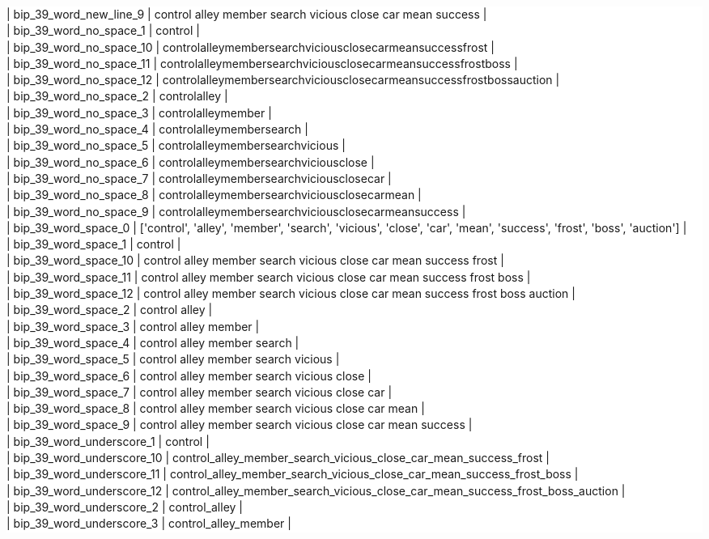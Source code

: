 | bip_39_word_new_line_9 | control
alley
member
search
vicious
close
car
mean
success |  
| bip_39_word_no_space_1 | control |  
| bip_39_word_no_space_10 | controlalleymembersearchviciousclosecarmeansuccessfrost |  
| bip_39_word_no_space_11 | controlalleymembersearchviciousclosecarmeansuccessfrostboss |  
| bip_39_word_no_space_12 | controlalleymembersearchviciousclosecarmeansuccessfrostbossauction |  
| bip_39_word_no_space_2 | controlalley |  
| bip_39_word_no_space_3 | controlalleymember |  
| bip_39_word_no_space_4 | controlalleymembersearch |  
| bip_39_word_no_space_5 | controlalleymembersearchvicious |  
| bip_39_word_no_space_6 | controlalleymembersearchviciousclose |  
| bip_39_word_no_space_7 | controlalleymembersearchviciousclosecar |  
| bip_39_word_no_space_8 | controlalleymembersearchviciousclosecarmean |  
| bip_39_word_no_space_9 | controlalleymembersearchviciousclosecarmeansuccess |  
| bip_39_word_space_0 | ['control', 'alley', 'member', 'search', 'vicious', 'close', 'car', 'mean', 'success', 'frost', 'boss', 'auction'] |  
| bip_39_word_space_1 | control |  
| bip_39_word_space_10 | control alley member search vicious close car mean success frost |  
| bip_39_word_space_11 | control alley member search vicious close car mean success frost boss |  
| bip_39_word_space_12 | control alley member search vicious close car mean success frost boss auction |  
| bip_39_word_space_2 | control alley |  
| bip_39_word_space_3 | control alley member |  
| bip_39_word_space_4 | control alley member search |  
| bip_39_word_space_5 | control alley member search vicious |  
| bip_39_word_space_6 | control alley member search vicious close |  
| bip_39_word_space_7 | control alley member search vicious close car |  
| bip_39_word_space_8 | control alley member search vicious close car mean |  
| bip_39_word_space_9 | control alley member search vicious close car mean success |  
| bip_39_word_underscore_1 | control |  
| bip_39_word_underscore_10 | control_alley_member_search_vicious_close_car_mean_success_frost |  
| bip_39_word_underscore_11 | control_alley_member_search_vicious_close_car_mean_success_frost_boss |  
| bip_39_word_underscore_12 | control_alley_member_search_vicious_close_car_mean_success_frost_boss_auction |  
| bip_39_word_underscore_2 | control_alley |  
| bip_39_word_underscore_3 | control_alley_member |  